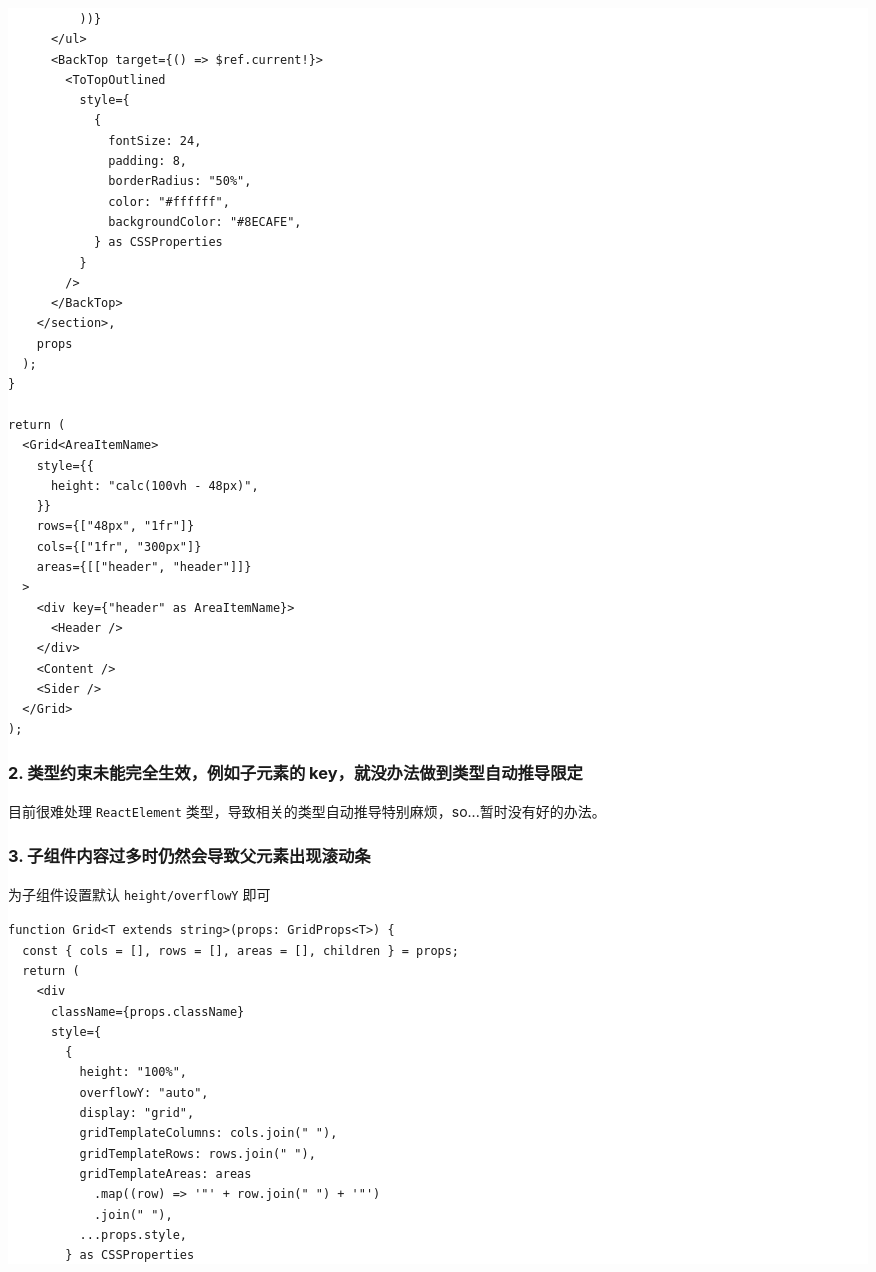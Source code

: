 ```tsx
          ))}
      </ul>
      <BackTop target={() => $ref.current!}>
        <ToTopOutlined
          style={
            {
              fontSize: 24,
              padding: 8,
              borderRadius: "50%",
              color: "#ffffff",
              backgroundColor: "#8ECAFE",
            } as CSSProperties
          }
        />
      </BackTop>
    </section>,
    props
  );
}

return (
  <Grid<AreaItemName>
    style={{
      height: "calc(100vh - 48px)",
    }}
    rows={["48px", "1fr"]}
    cols={["1fr", "300px"]}
    areas={[["header", "header"]]}
  >
    <div key={"header" as AreaItemName}>
      <Header />
    </div>
    <Content />
    <Sider />
  </Grid>
);
```

### 2. 类型约束未能完全生效，例如子元素的 key，就没办法做到类型自动推导限定

目前很难处理 `ReactElement` 类型，导致相关的类型自动推导特别麻烦，so...暂时没有好的办法。

### 3. 子组件内容过多时仍然会导致父元素出现滚动条

为子组件设置默认 `height/overflowY` 即可

```tsx
function Grid<T extends string>(props: GridProps<T>) {
  const { cols = [], rows = [], areas = [], children } = props;
  return (
    <div
      className={props.className}
      style={
        {
          height: "100%",
          overflowY: "auto",
          display: "grid",
          gridTemplateColumns: cols.join(" "),
          gridTemplateRows: rows.join(" "),
          gridTemplateAreas: areas
            .map((row) => '"' + row.join(" ") + '"')
            .join(" "),
          ...props.style,
        } as CSSProperties
```